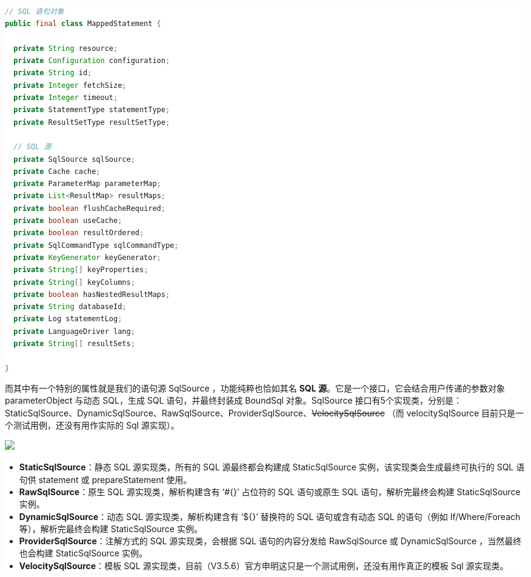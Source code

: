 

```java
// SQL 语句对象
public final class MappedStatement {

  private String resource;
  private Configuration configuration;
  private String id;
  private Integer fetchSize;
  private Integer timeout;
  private StatementType statementType;
  private ResultSetType resultSetType;
    
  // SQL 源
  private SqlSource sqlSource;
  private Cache cache;
  private ParameterMap parameterMap;
  private List<ResultMap> resultMaps;
  private boolean flushCacheRequired;
  private boolean useCache;
  private boolean resultOrdered;
  private SqlCommandType sqlCommandType;
  private KeyGenerator keyGenerator;
  private String[] keyProperties;
  private String[] keyColumns;
  private boolean hasNestedResultMaps;
  private String databaseId;
  private Log statementLog;
  private LanguageDriver lang;
  private String[] resultSets;
    
}
```



而其中有一个特别的属性就是我们的语句源 SqlSource ，功能纯粹也恰如其名 **SQL 源**。它是一个接口，它会结合用户传递的参数对象 parameterObject 与动态 SQL，生成 SQL 语句，并最终封装成 BoundSql 对象。SqlSource 接口有5个实现类，分别是：StaticSqlSource、DynamicSqlSource、RawSqlSource、ProviderSqlSource、~~VelocitySqlSource~~ （而 velocitySqlSource 目前只是一个测试用例，还没有用作实际的 Sql 源实现）。



![](http://www.panshenlian.com/images/post/00_old_article_images/Mybatis/project06/sqlSource_all.jpg)



- **StaticSqlSource**：静态 SQL 源实现类，所有的 SQL 源最终都会构建成 StaticSqlSource 实例，该实现类会生成最终可执行的 SQL 语句供 statement 或 prepareStatement 使用。
- **RawSqlSource**：原生 SQL 源实现类，解析构建含有 ‘#{}’ 占位符的 SQL 语句或原生 SQL 语句，解析完最终会构建 StaticSqlSource 实例。
- **DynamicSqlSource**：动态 SQL 源实现类，解析构建含有 ‘${}’ 替换符的 SQL 语句或含有动态 SQL 的语句（例如 If/Where/Foreach等），解析完最终会构建 StaticSqlSource 实例。
- **ProviderSqlSource**：注解方式的 SQL 源实现类，会根据 SQL 语句的内容分发给 RawSqlSource 或 DynamicSqlSource ，当然最终也会构建 StaticSqlSource 实例。
- **VelocitySqlSource**：模板 SQL 源实现类，目前（V3.5.6）官方申明这只是一个测试用例，还没有用作真正的模板 Sql 源实现类。
